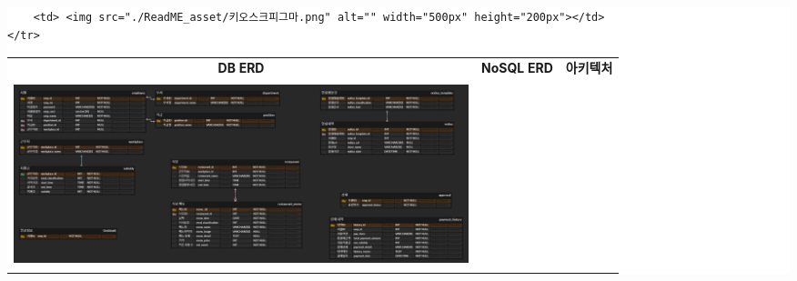         <td> <img src="./ReadME_asset/키오스크피그마.png" alt="" width="500px" height="200px"></td>
    </tr>
</table>

<table>
    <tr align="center" > 
      <td><strong>DB ERD</strong></td>
      <td><strong>NoSQL ERD</strong></td>
      <td><strong>아키텍처</strong></td>
    </tr>
    <tr align="center">
        <td> <img title="" src="./ReadME_asset/DBERD.png" alt="" width="500px" height="200px" /></td>